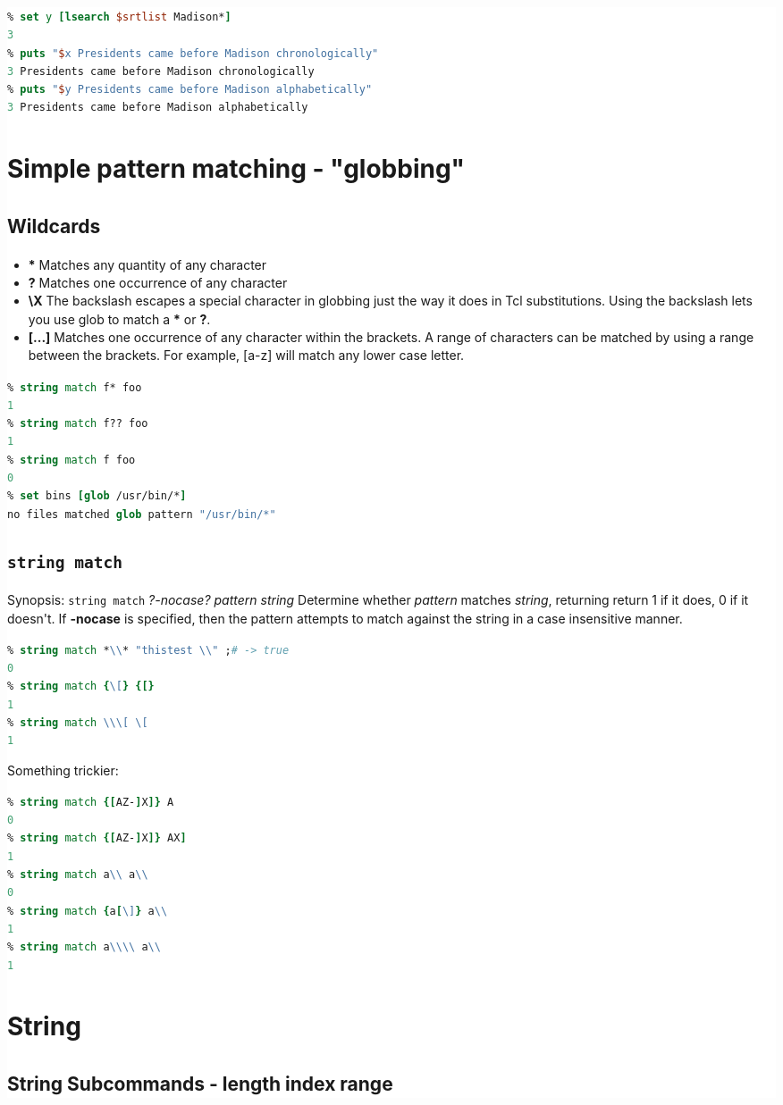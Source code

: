 ```tcl
% set y [lsearch $srtlist Madison*]
3
% puts "$x Presidents came before Madison chronologically"
3 Presidents came before Madison chronologically
% puts "$y Presidents came before Madison alphabetically"
3 Presidents came before Madison alphabetically
```
# Simple pattern matching - "globbing"
## Wildcards
 - **\***
Matches any quantity of any character
 - **?**
Matches one occurrence of any character
 - **\X**
The backslash escapes a special character in globbing just the way it does in Tcl substitutions. Using the backslash lets you use glob to match a **\*** or **?**.
 - **[...]**
Matches one occurrence of any character within the brackets. A range of characters can be matched by using a range between the brackets. For example, [a-z] will match any lower case letter.
```tcl
% string match f* foo
1
% string match f?? foo
1
% string match f foo
0
% set bins [glob /usr/bin/*]
no files matched glob pattern "/usr/bin/*"
```
## `string match`
Synopsis:
`string match` _?-nocase? pattern string_
Determine whether _pattern_ matches _string_, returning return 1 if it does, 0 if it doesn't. If **-nocase** is specified, then the pattern attempts to match against the string in a case insensitive manner.
```tcl
% string match *\\* "thistest \\" ;# -> true
0
% string match {\[} {[}
1
% string match \\\[ \[
1
```
Something trickier:
```tcl
% string match {[AZ-]X]} A
0
% string match {[AZ-]X]} AX]
1
% string match a\\ a\\
0
% string match {a[\]} a\\
1
% string match a\\\\ a\\
1
```
# String
## String Subcommands - length index range